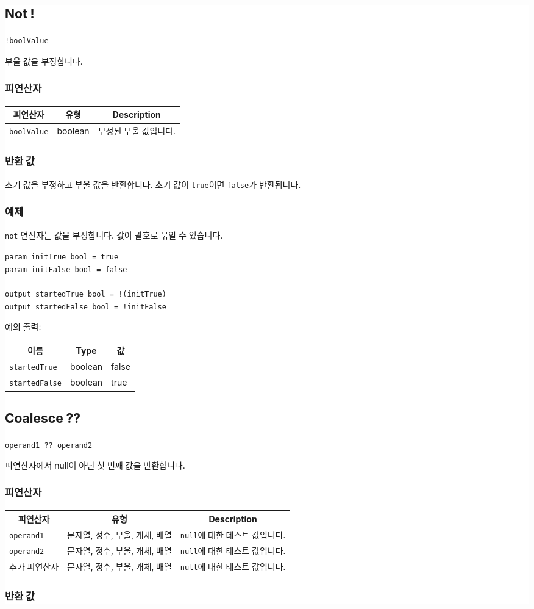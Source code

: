 ## <a name="not-"></a>Not !

`!boolValue`

부울 값을 부정합니다.

### <a name="operand"></a>피연산자

| 피연산자 | 유형 | Description |
| ---- | ---- | ---- |
| `boolValue` | boolean | 부정된 부울 값입니다. |

### <a name="return-value"></a>반환 값

초기 값을 부정하고 부울 값을 반환합니다. 초기 값이 `true`이면 `false`가 반환됩니다.

### <a name="example"></a>예제

`not` 연산자는 값을 부정합니다. 값이 괄호로 묶일 수 있습니다.

```bicep
param initTrue bool = true
param initFalse bool = false

output startedTrue bool = !(initTrue)
output startedFalse bool = !initFalse
```

예의 출력:

| 이름 | Type | 값 |
| ---- | ---- | ---- |
| `startedTrue` | boolean | false |
| `startedFalse` | boolean | true |

## <a name="coalesce-"></a>Coalesce ??

`operand1 ?? operand2`

피연산자에서 null이 아닌 첫 번째 값을 반환합니다.

### <a name="operands"></a>피연산자

| 피연산자 | 유형 | Description |
| ---- | ---- | ---- |
| `operand1` | 문자열, 정수, 부울, 개체, 배열 | `null`에 대한 테스트 값입니다. |
| `operand2` | 문자열, 정수, 부울, 개체, 배열 | `null`에 대한 테스트 값입니다. |
| 추가 피연산자 | 문자열, 정수, 부울, 개체, 배열 | `null`에 대한 테스트 값입니다. |

### <a name="return-value"></a>반환 값
